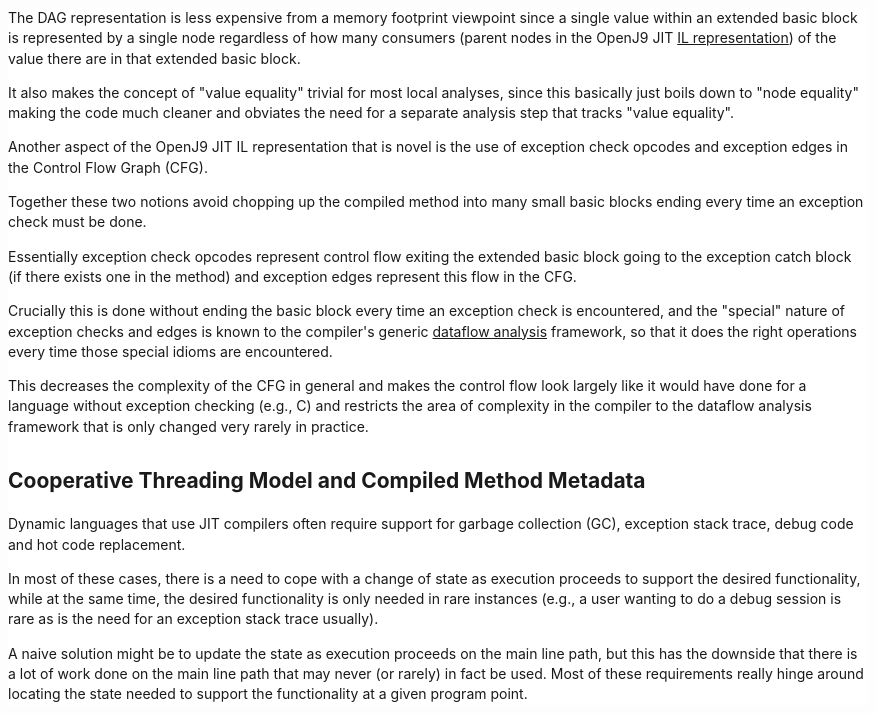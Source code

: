 The DAG representation is less expensive from a memory footprint viewpoint since a single value within an
extended basic block is represented by a single node regardless of how many consumers (parent nodes in the
OpenJ9 JIT [IL representation](https://github.com/eclipse-omr/omr/blob/master/doc/compiler/il/IntroToTrees.md))
of the value there are in that extended basic block.

It also makes the concept of "value equality" trivial for most local analyses, since this basically just
boils down to "node equality" making the code much cleaner and obviates the need for a separate analysis
step that tracks "value equality".

Another aspect of the OpenJ9 JIT IL representation that is novel is the use of exception check opcodes
and exception edges in the Control Flow Graph (CFG).

Together these two notions avoid chopping up the compiled method into many small basic blocks ending every
time an exception check must be done.

Essentially exception check opcodes represent control flow exiting the extended basic block going to the
exception catch block (if there exists one in the method) and exception edges represent this flow in the CFG.

Crucially this is done without ending the basic block every time an exception check is encountered, and the
"special" nature of exception checks and edges is known to the compiler's generic
[dataflow analysis](https://github.com/eclipse-omr/omr/blob/master/doc/compiler/optimizer/DataFlowEngine.md) framework,
so that it does the right operations every time those special idioms are encountered.

This decreases the complexity of the CFG in general and makes the control flow look largely like it would have
done for a language without exception checking (e.g., C) and restricts the area of complexity in the compiler
to the dataflow analysis framework that is only changed very rarely in practice.

## Cooperative Threading Model and Compiled Method Metadata

Dynamic languages that use JIT compilers often require support for garbage collection (GC),
exception stack trace, debug code and hot code replacement.

In most of these cases, there is a need to cope with a change of state as execution proceeds to support the
desired functionality, while at the same time, the desired functionality is only needed in rare instances
(e.g., a user wanting to do a debug session is rare as is the need for an exception stack trace usually).

A naive solution might be to update the state as execution proceeds on the main line path, but this has the downside
that there is a lot of work done on the main line path that may never (or rarely) in fact be used. Most of these
requirements really hinge around locating the state needed to support the functionality at a given program point.

